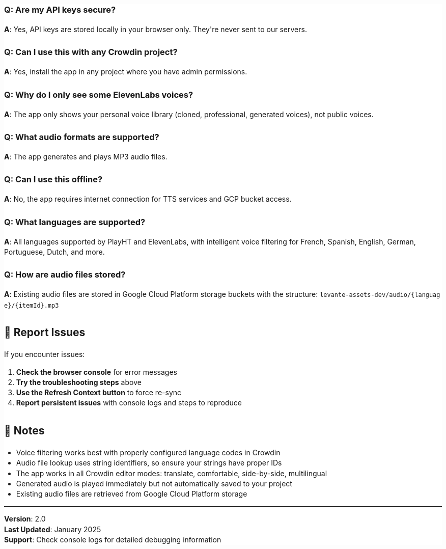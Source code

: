 ### Q: Are my API keys secure?
**A**: Yes, API keys are stored locally in your browser only. They're never sent to our servers.

### Q: Can I use this with any Crowdin project?
**A**: Yes, install the app in any project where you have admin permissions.

### Q: Why do I only see some ElevenLabs voices?
**A**: The app only shows your personal voice library (cloned, professional, generated voices), not public voices.

### Q: What audio formats are supported?
**A**: The app generates and plays MP3 audio files.

### Q: Can I use this offline?
**A**: No, the app requires internet connection for TTS services and GCP bucket access.

### Q: What languages are supported?
**A**: All languages supported by PlayHT and ElevenLabs, with intelligent voice filtering for French, Spanish, English, German, Portuguese, Dutch, and more.

### Q: How are audio files stored?
**A**: Existing audio files are stored in Google Cloud Platform storage buckets with the structure: `levante-assets-dev/audio/{language}/{itemId}.mp3`

## 🐛 Report Issues

If you encounter issues:

1. **Check the browser console** for error messages
2. **Try the troubleshooting steps** above
3. **Use the Refresh Context button** to force re-sync
4. **Report persistent issues** with console logs and steps to reproduce

## 📝 Notes

- Voice filtering works best with properly configured language codes in Crowdin
- Audio file lookup uses string identifiers, so ensure your strings have proper IDs
- The app works in all Crowdin editor modes: translate, comfortable, side-by-side, multilingual
- Generated audio is played immediately but not automatically saved to your project
- Existing audio files are retrieved from Google Cloud Platform storage

---

**Version**: 2.0  
**Last Updated**: January 2025  
**Support**: Check console logs for detailed debugging information 